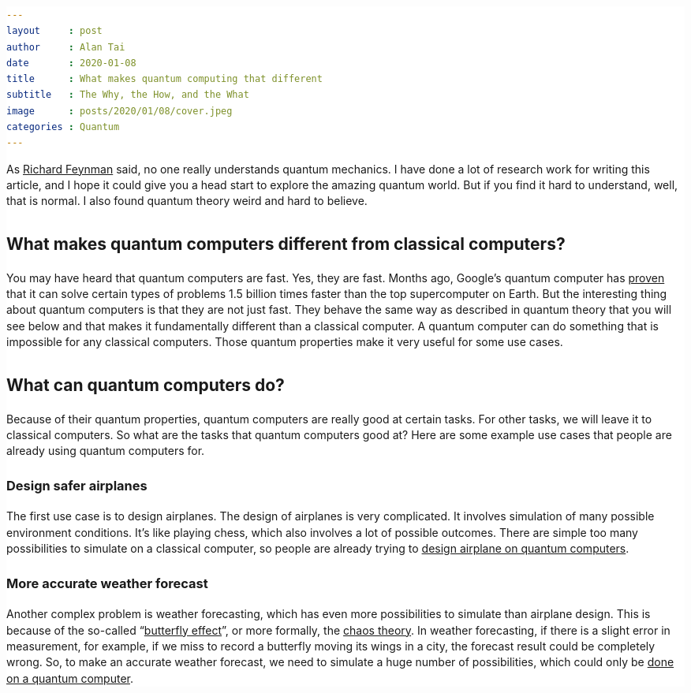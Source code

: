 ```yaml
---
layout     : post
author     : Alan Tai
date       : 2020-01-08
title      : What makes quantum computing that different
subtitle   : The Why, the How, and the What
image      : posts/2020/01/08/cover.jpeg
categories : Quantum
---
```

As [Richard Feynman](https://en.wikipedia.org/wiki/Richard_Feynman) said, no one really understands quantum mechanics. I have done a lot of research work for writing this article, and I hope it could give you a head start to explore the amazing quantum world. But if you find it hard to understand, well, that is normal. I also found quantum theory weird and hard to believe.

## What makes quantum computers different from classical computers?

You may have heard that quantum computers are fast. Yes, they are fast. Months ago, Google’s quantum computer has [proven](https://www.livescience.com/google-hits-quantum-supremacy.html) that it can solve certain types of problems 1.5 billion times faster than the top supercomputer on Earth. But the interesting thing about quantum computers is that they are not just fast. They behave the same way as described in quantum theory that you will see below and that makes it fundamentally different than a classical computer. A quantum computer can do something that is impossible for any classical computers. Those quantum properties make it very useful for some use cases.

## What can quantum computers do?

Because of their quantum properties, quantum computers are really good at certain tasks. For other tasks, we will leave it to classical computers. So what are the tasks that quantum computers good at? Here are some example use cases that people are already using quantum computers for.

### Design safer airplanes

The first use case is to design airplanes. The design of airplanes is very complicated. It involves simulation of many possible environment conditions. It’s like playing chess, which also involves a lot of possible outcomes. There are simple too many possibilities to simulate on a classical computer, so people are already trying to [design airplane on quantum computers](https://www.airbus.com/innovation/tech-challenges-and-competitions/airbus-quantum-computing-challenge.html).

### More accurate weather forecast

Another complex problem is weather forecasting, which has even more possibilities to simulate than airplane design. This is because of the so-called “[butterfly effect](https://en.wikipedia.org/wiki/Butterfly_effect)”, or more formally, the [chaos theory](https://en.wikipedia.org/wiki/Chaos_theory). In weather forecasting, if there is a slight error in measurement, for example, if we miss to record a butterfly moving its wings in a city, the forecast result could be completely wrong. So, to make an accurate weather forecast, we need to simulate a huge number of possibilities, which could only be [done on a quantum computer](https://www.azoquantum.com/Article.aspx?ArticleID=98).
